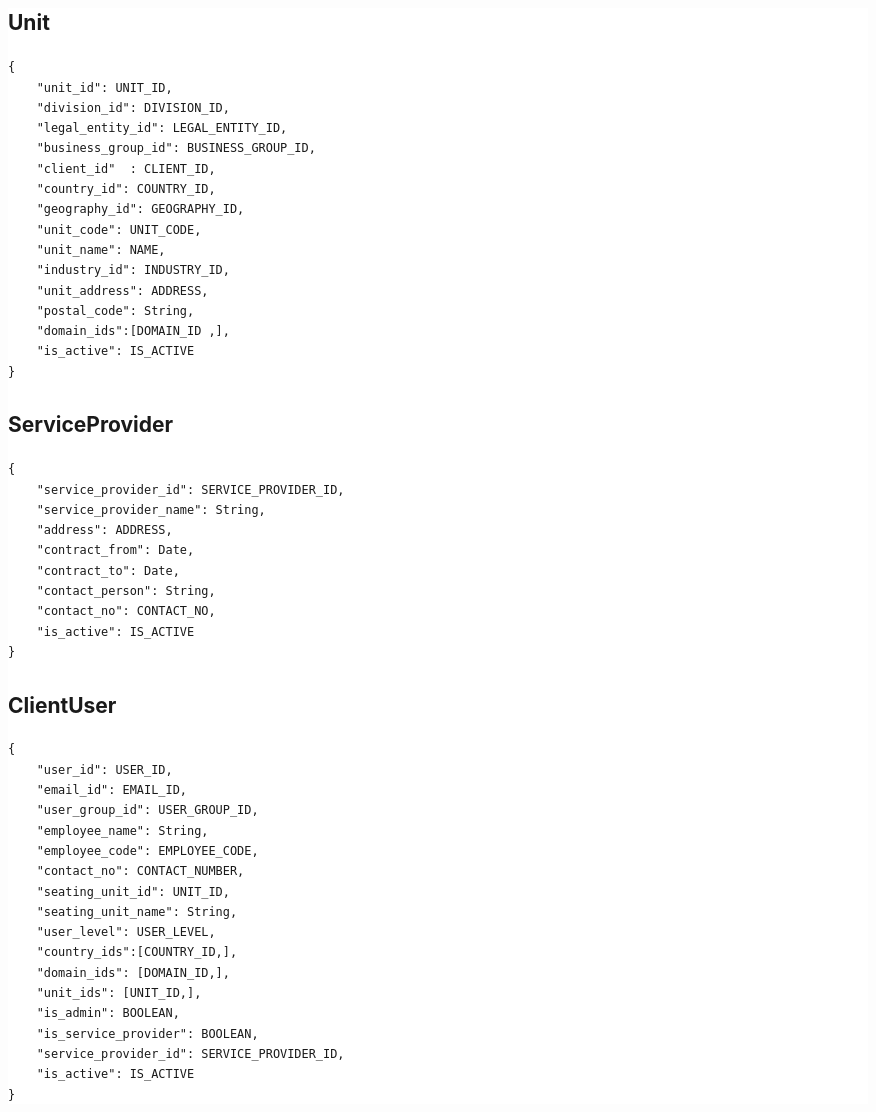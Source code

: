## Unit 

    {
        "unit_id": UNIT_ID,
        "division_id": DIVISION_ID,
        "legal_entity_id": LEGAL_ENTITY_ID,
        "business_group_id": BUSINESS_GROUP_ID,
        "client_id"  : CLIENT_ID,
        "country_id": COUNTRY_ID,
        "geography_id": GEOGRAPHY_ID,
        "unit_code": UNIT_CODE,
        "unit_name": NAME,
        "industry_id": INDUSTRY_ID,
        "unit_address": ADDRESS,
        "postal_code": String,
        "domain_ids":[DOMAIN_ID ,],
        "is_active": IS_ACTIVE
    } 

## ServiceProvider 
    {
        "service_provider_id": SERVICE_PROVIDER_ID,
        "service_provider_name": String, 
        "address": ADDRESS,
        "contract_from": Date,
        "contract_to": Date, 
        "contact_person": String,
        "contact_no": CONTACT_NO,
        "is_active": IS_ACTIVE
    } 

## ClientUser
    {
        "user_id": USER_ID,
        "email_id": EMAIL_ID,
        "user_group_id": USER_GROUP_ID, 
        "employee_name": String,
        "employee_code": EMPLOYEE_CODE,
        "contact_no": CONTACT_NUMBER,
        "seating_unit_id": UNIT_ID,
        "seating_unit_name": String,
        "user_level": USER_LEVEL,
        "country_ids":[COUNTRY_ID,],
        "domain_ids": [DOMAIN_ID,],
        "unit_ids": [UNIT_ID,],
        "is_admin": BOOLEAN,
        "is_service_provider": BOOLEAN,
        "service_provider_id": SERVICE_PROVIDER_ID,
        "is_active": IS_ACTIVE
    }   
